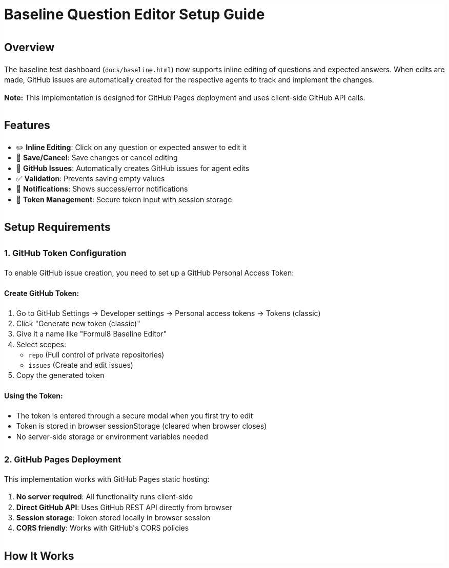 # Baseline Question Editor Setup Guide

## Overview

The baseline test dashboard (`docs/baseline.html`) now supports inline editing of questions and expected answers. When edits are made, GitHub issues are automatically created for the respective agents to track and implement the changes.

**Note:** This implementation is designed for GitHub Pages deployment and uses client-side GitHub API calls.

## Features

- ✏️ **Inline Editing**: Click on any question or expected answer to edit it
- 💾 **Save/Cancel**: Save changes or cancel editing
- 🎫 **GitHub Issues**: Automatically creates GitHub issues for agent edits
- ✅ **Validation**: Prevents saving empty values
- 🔔 **Notifications**: Shows success/error notifications
- 🔑 **Token Management**: Secure token input with session storage

## Setup Requirements

### 1. GitHub Token Configuration

To enable GitHub issue creation, you need to set up a GitHub Personal Access Token:

#### Create GitHub Token:
1. Go to GitHub Settings → Developer settings → Personal access tokens → Tokens (classic)
2. Click "Generate new token (classic)"
3. Give it a name like "Formul8 Baseline Editor"
4. Select scopes:
   - `repo` (Full control of private repositories)
   - `issues` (Create and edit issues)
5. Copy the generated token

#### Using the Token:
- The token is entered through a secure modal when you first try to edit
- Token is stored in browser sessionStorage (cleared when browser closes)
- No server-side storage or environment variables needed

### 2. GitHub Pages Deployment

This implementation works with GitHub Pages static hosting:

1. **No server required**: All functionality runs client-side
2. **Direct GitHub API**: Uses GitHub REST API directly from browser
3. **Session storage**: Token stored locally in browser session
4. **CORS friendly**: Works with GitHub's CORS policies

## How It Works
